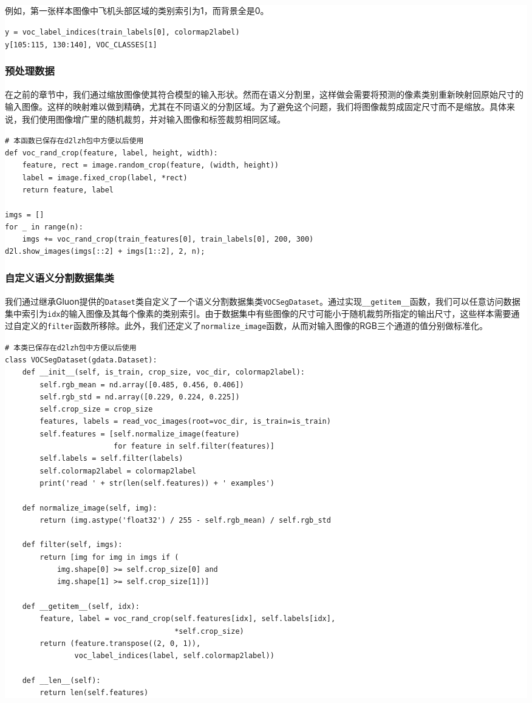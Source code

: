 例如，第一张样本图像中飞机头部区域的类别索引为1，而背景全是0。

```{.python .input  n=7}
y = voc_label_indices(train_labels[0], colormap2label)
y[105:115, 130:140], VOC_CLASSES[1]
```

### 预处理数据

在之前的章节中，我们通过缩放图像使其符合模型的输入形状。然而在语义分割里，这样做会需要将预测的像素类别重新映射回原始尺寸的输入图像。这样的映射难以做到精确，尤其在不同语义的分割区域。为了避免这个问题，我们将图像裁剪成固定尺寸而不是缩放。具体来说，我们使用图像增广里的随机裁剪，并对输入图像和标签裁剪相同区域。

```{.python .input  n=8}
# 本函数已保存在d2lzh包中方便以后使用
def voc_rand_crop(feature, label, height, width):
    feature, rect = image.random_crop(feature, (width, height))
    label = image.fixed_crop(label, *rect)
    return feature, label

imgs = []
for _ in range(n):
    imgs += voc_rand_crop(train_features[0], train_labels[0], 200, 300)
d2l.show_images(imgs[::2] + imgs[1::2], 2, n);
```

### 自定义语义分割数据集类

我们通过继承Gluon提供的`Dataset`类自定义了一个语义分割数据集类`VOCSegDataset`。通过实现`__getitem__`函数，我们可以任意访问数据集中索引为`idx`的输入图像及其每个像素的类别索引。由于数据集中有些图像的尺寸可能小于随机裁剪所指定的输出尺寸，这些样本需要通过自定义的`filter`函数所移除。此外，我们还定义了`normalize_image`函数，从而对输入图像的RGB三个通道的值分别做标准化。

```{.python .input  n=9}
# 本类已保存在d2lzh包中方便以后使用
class VOCSegDataset(gdata.Dataset):
    def __init__(self, is_train, crop_size, voc_dir, colormap2label):
        self.rgb_mean = nd.array([0.485, 0.456, 0.406])
        self.rgb_std = nd.array([0.229, 0.224, 0.225])
        self.crop_size = crop_size
        features, labels = read_voc_images(root=voc_dir, is_train=is_train)
        self.features = [self.normalize_image(feature)
                         for feature in self.filter(features)]
        self.labels = self.filter(labels)
        self.colormap2label = colormap2label
        print('read ' + str(len(self.features)) + ' examples')

    def normalize_image(self, img):
        return (img.astype('float32') / 255 - self.rgb_mean) / self.rgb_std

    def filter(self, imgs):
        return [img for img in imgs if (
            img.shape[0] >= self.crop_size[0] and
            img.shape[1] >= self.crop_size[1])]

    def __getitem__(self, idx):
        feature, label = voc_rand_crop(self.features[idx], self.labels[idx],
                                       *self.crop_size)
        return (feature.transpose((2, 0, 1)),
                voc_label_indices(label, self.colormap2label))

    def __len__(self):
        return len(self.features)
```
